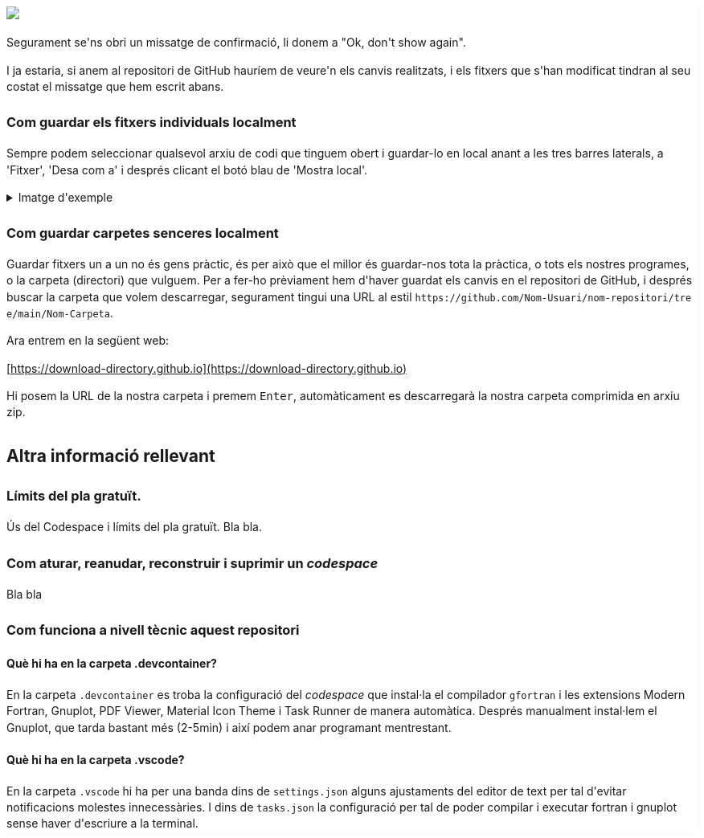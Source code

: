 <img width="350" src="https://github.com/user-attachments/assets/043367f6-8f34-4019-915e-415583d3b008">

Segurament se'ns obri un missatge de confirmació, li donem a "Ok, don't show again".

I ja estaria, si anem al repositori de GitHub hauríem de veure'n els canvis realitzats, i els fitxers que s'han modificat tindran al seu costat el missatge que hem escrit abans.

### Com guardar els fitxers individuals localment
Sempre podem seleccionar qualsevol arxiu de codi que tinguem obert i guardar-lo en local anant a les tres barres laterals, a 'Fitxer', 'Desa com a' i després clicant el botó blau de 'Mostra local'.

<details><summary>Imatge d'exemple</summary></details>


### Com guardar carpetes senceres localment 
Guardar fitxers un a un no és gens pràctic, és per això que el millor és guardar-nos tota la pràctica, o tots els nostres programes, o la carpeta (directori) que vulguem. Per a fer-ho prèviament hem d'haver guardat els canvis en el repositori de GitHub, i després buscar la carpeta que volem descarregar, segurament tingui una URL al estil `https://github.com/Nom-Usuari/nom-repositori/tree/main/Nom-Carpeta`.

Ara entrem en la següent web:

[https://download-directory.github.io](https://download-directory.github.io)

Hi posem la URL de la nostra carpeta i premem <kbd>Enter</kbd>, automàticament es descarregarà la nostra carpeta comprimida en arxiu zip.

## Altra informació rellevant
### Límits del pla gratuït.
Ús del Codespace i límits del pla gratuït. Bla bla.
### Com aturar, reanudar, reconstruir i suprimir un *codespace*
Bla bla
### Com funciona a nivell tècnic aquest repositori
#### Què hi ha en la carpeta .devcontainer?
En la carpeta `.devcontainer` es troba la configuració del *codespace* que instal·la el compilador `gfortran` i les extensions Modern Fortran, Gnuplot, PDF Viewer, Material Icon Theme i Task Runner de manera automàtica.
Després manualment instal·lem el Gnuplot, que tarda bastant més (2-5min) i així podem anar programant mentrestant.
#### Què hi ha en la carpeta .vscode?
En la carpeta `.vscode`  hi ha per una banda dins de `settings.json` alguns ajustaments del editor de text per tal d'evitar notificacions molestes innecessàries. I dins de `tasks.json` la configuració per tal de poder compilar i executar fortran i gnuplot sense haver d'escriure a la terminal.
